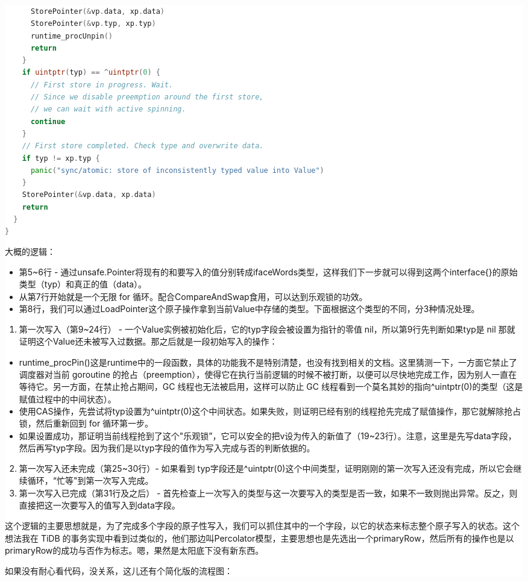 ```go
      StorePointer(&vp.data, xp.data)
      StorePointer(&vp.typ, xp.typ)
      runtime_procUnpin()
      return
    }
    if uintptr(typ) == ^uintptr(0) {
      // First store in progress. Wait.
      // Since we disable preemption around the first store,
      // we can wait with active spinning.
      continue
    }
    // First store completed. Check type and overwrite data.
    if typ != xp.typ {
      panic("sync/atomic: store of inconsistently typed value into Value")
    }
    StorePointer(&vp.data, xp.data)
    return
  }
}
```

大概的逻辑：
- 第5~6行 - 通过unsafe.Pointer将现有的和要写入的值分别转成ifaceWords类型，这样我们下一步就可以得到这两个interface{}的原始类型（typ）和真正的值（data）。
- 从第7行开始就是一个无限 for 循环。配合CompareAndSwap食用，可以达到乐观锁的功效。
- 第8行，我们可以通过LoadPointer这个原子操作拿到当前Value中存储的类型。下面根据这个类型的不同，分3种情况处理。

1. 第一次写入（第9~24行） - 一个Value实例被初始化后，它的typ字段会被设置为指针的零值 nil，所以第9行先判断如果typ是 nil 那就证明这个Value还未被写入过数据。那之后就是一段初始写入的操作：
 - runtime_procPin()这是runtime中的一段函数，具体的功能我不是特别清楚，也没有找到相关的文档。这里猜测一下，一方面它禁止了调度器对当前 goroutine 的抢占（preemption），使得它在执行当前逻辑的时候不被打断，以便可以尽快地完成工作，因为别人一直在等待它。另一方面，在禁止抢占期间，GC 线程也无法被启用，这样可以防止 GC 线程看到一个莫名其妙的指向^uintptr(0)的类型（这是赋值过程中的中间状态）。
 - 使用CAS操作，先尝试将typ设置为^uintptr(0)这个中间状态。如果失败，则证明已经有别的线程抢先完成了赋值操作，那它就解除抢占锁，然后重新回到 for 循环第一步。
 - 如果设置成功，那证明当前线程抢到了这个"乐观锁”，它可以安全的把v设为传入的新值了（19~23行）。注意，这里是先写data字段，然后再写typ字段。因为我们是以typ字段的值作为写入完成与否的判断依据的。
2. 第一次写入还未完成（第25~30行）- 如果看到 typ字段还是^uintptr(0)这个中间类型，证明刚刚的第一次写入还没有完成，所以它会继续循环，“忙等"到第一次写入完成。
3. 第一次写入已完成（第31行及之后） - 首先检查上一次写入的类型与这一次要写入的类型是否一致，如果不一致则抛出异常。反之，则直接把这一次要写入的值写入到data字段。

这个逻辑的主要思想就是，为了完成多个字段的原子性写入，我们可以抓住其中的一个字段，以它的状态来标志整个原子写入的状态。这个想法我在 TiDB 的事务实现中看到过类似的，他们那边叫Percolator模型，主要思想也是先选出一个primaryRow，然后所有的操作也是以primaryRow的成功与否作为标志。嗯，果然是太阳底下没有新东西。

如果没有耐心看代码，没关系，这儿还有个简化版的流程图：
